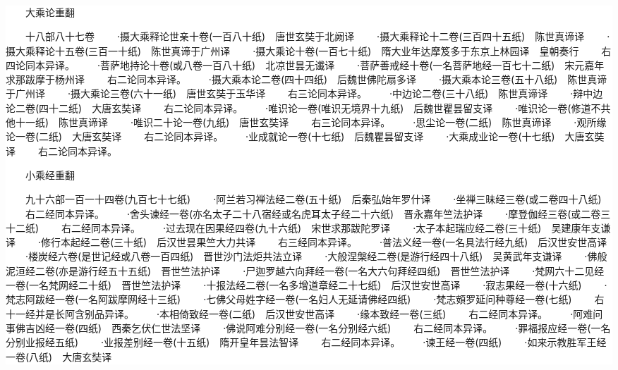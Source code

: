 　　大乘论重翻

　　十八部八十七卷
　　·摄大乘释论世亲十卷(一百八十纸)　唐世玄奘于北阙译
　　·摄大乘释论十二卷(三百四十五纸)　陈世真谛译
　　·摄大乘释论十五卷(三百一十纸)　陈世真谛于广州译
　　·摄大乘论十卷(一百七十纸)　隋大业年达摩笈多于东京上林园译　皇朝奏行
　　右四论同本异译。
　　·菩萨地持论十卷(或八卷一百八十纸)　北凉世昙无谶译
　　·菩萨善戒经十卷(一名菩萨地经一百七十二纸)　宋元嘉年求那跋摩于杨州译
　　右二论同本异译。
　　·摄大乘本论二卷(四十四纸)　后魏世佛陀扇多译
　　·摄大乘本论三卷(五十八纸)　陈世真谛于广州译
　　·摄大乘论三卷(六十一纸)　唐世玄奘于玉华译
　　右三论同本异译。
　　·中边论二卷(三十八纸)　陈世真谛译
　　·辩中边论二卷(四十二纸)　大唐玄奘译
　　右二论同本异译。
　　·唯识论一卷(唯识无境界十九纸)　后魏世瞿昙留支译
　　·唯识论一卷(修道不共他十一纸)　陈世真谛译
　　·唯识二十论一卷(九纸)　唐世玄奘译
　　右三论同本异译。
　　·思尘论一卷(二纸)　陈世真谛译
　　·观所缘论一卷(二纸)　大唐玄奘译
　　右二论同本异译。
　　·业成就论一卷(十七纸)　后魏瞿昙留支译
　　·大乘成业论一卷(十七纸)　大唐玄奘译
　　右二论同本异译。

　　小乘经重翻

　　九十六部一百一十四卷(九百七十七纸)
　　·阿兰若习禅法经二卷(五十纸)　后秦弘始年罗什译
　　·坐禅三昧经三卷(或二卷四十八纸)
　　右二经同本异译。
　　·舍头谏经一卷(亦名太子二十八宿经或名虎耳太子经二十六纸)　晋永嘉年竺法护译
　　·摩登伽经三卷(或二卷三十二纸)
　　右二经同本异译。
　　·过去现在因果经四卷(九十六纸)　宋世求那跋陀罗译
　　·太子本起瑞应经二卷(三十纸)　吴建康年支谦译
　　·修行本起经二卷(三十纸)　后汉世昙果竺大力共译
　　右三经同本异译。
　　·普法义经一卷(一名具法行经九纸)　后汉世安世高译
　　·楼炭经六卷(是世记经或八卷一百四纸)　晋世沙门法炬共法立译
　　·大般涅槃经二卷(是游行经四十八纸)　吴黄武年支谦译
　　·佛般泥洹经二卷(亦是游行经五十五纸)　晋世竺法护译
　　·尸迦罗越六向拜经一卷(一名大六句拜经四纸)　晋世竺法护译
　　·梵网六十二见经一卷(一名梵网经二十纸)　晋世竺法护译
　　·十报法经二卷(一名多增道章经二十七纸)　后汉世安世高译
　　·寂志果经一卷(十六纸)
　　·梵志阿跋经一卷(一名阿跋摩网经十三纸)
　　·七佛父母姓字经一卷(一名妇人无延请佛经四纸)
　　·梵志頞罗延问种尊经一卷(七纸)
　　右十一经并是长阿含别品异译。
　　·本相倚致经一卷(二纸)　后汉世安世高译
　　·缘本致经一卷(三纸)
　　右二经同本异译。
　　·阿难问事佛吉凶经一卷(四纸)　西秦乞伏仁世法坚译
　　·佛说阿难分别经一卷(一名分别经六纸)
　　右二经同本异译。
　　·罪福报应经一卷(一名分别业报经五纸)
　　·业报差别经一卷(十五纸)　隋开皇年昙法智译
　　右二经同本异译。
　　·谏王经一卷(四纸)
　　·如来示教胜军王经一卷(八纸)　大唐玄奘译